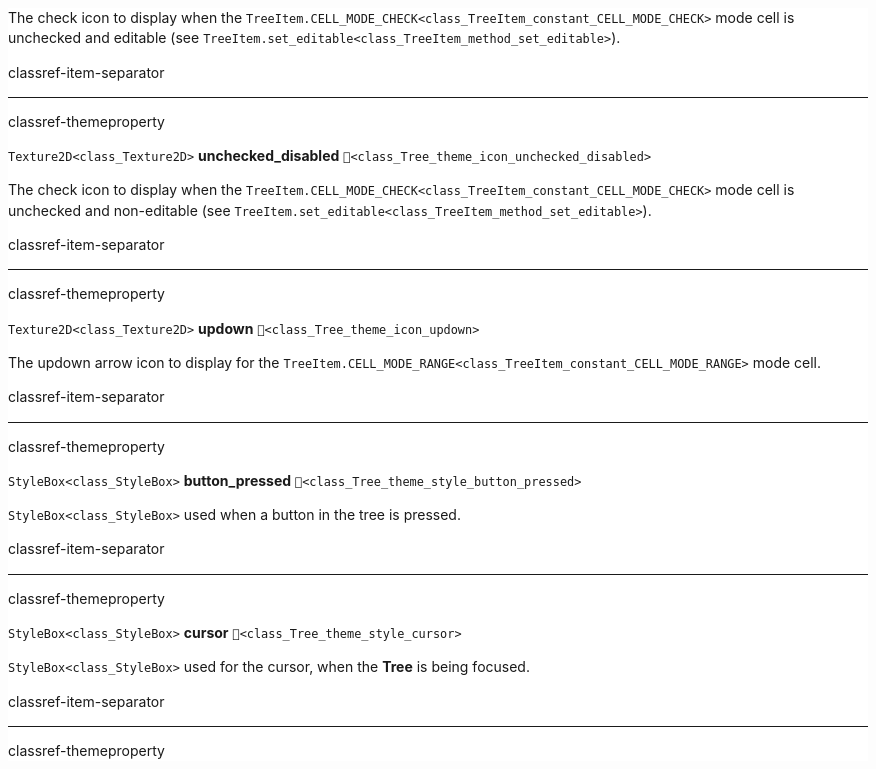 The check icon to display when the
`TreeItem.CELL_MODE_CHECK<class_TreeItem_constant_CELL_MODE_CHECK>` mode
cell is unchecked and editable (see
`TreeItem.set_editable<class_TreeItem_method_set_editable>`).

classref-item-separator

------------------------------------------------------------------------

classref-themeproperty

`Texture2D<class_Texture2D>` **unchecked\_disabled**
`🔗<class_Tree_theme_icon_unchecked_disabled>`

The check icon to display when the
`TreeItem.CELL_MODE_CHECK<class_TreeItem_constant_CELL_MODE_CHECK>` mode
cell is unchecked and non-editable (see
`TreeItem.set_editable<class_TreeItem_method_set_editable>`).

classref-item-separator

------------------------------------------------------------------------

classref-themeproperty

`Texture2D<class_Texture2D>` **updown**
`🔗<class_Tree_theme_icon_updown>`

The updown arrow icon to display for the
`TreeItem.CELL_MODE_RANGE<class_TreeItem_constant_CELL_MODE_RANGE>` mode
cell.

classref-item-separator

------------------------------------------------------------------------

classref-themeproperty

`StyleBox<class_StyleBox>` **button\_pressed**
`🔗<class_Tree_theme_style_button_pressed>`

`StyleBox<class_StyleBox>` used when a button in the tree is pressed.

classref-item-separator

------------------------------------------------------------------------

classref-themeproperty

`StyleBox<class_StyleBox>` **cursor**
`🔗<class_Tree_theme_style_cursor>`

`StyleBox<class_StyleBox>` used for the cursor, when the **Tree** is
being focused.

classref-item-separator

------------------------------------------------------------------------

classref-themeproperty

